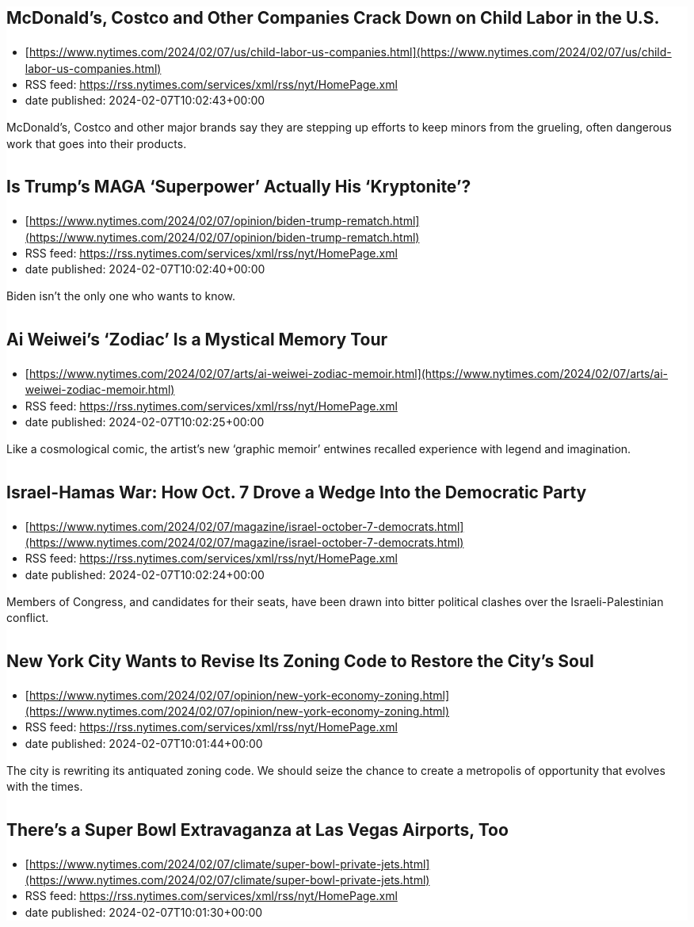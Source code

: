 ## McDonald’s, Costco and Other Companies Crack Down on Child Labor in the U.S.
 - [https://www.nytimes.com/2024/02/07/us/child-labor-us-companies.html](https://www.nytimes.com/2024/02/07/us/child-labor-us-companies.html)
 - RSS feed: https://rss.nytimes.com/services/xml/rss/nyt/HomePage.xml
 - date published: 2024-02-07T10:02:43+00:00

McDonald’s, Costco and other major brands say they are stepping up efforts to keep minors from the grueling, often dangerous work that goes into their products.

## Is Trump’s MAGA ‘Superpower’ Actually His ‘Kryptonite’?
 - [https://www.nytimes.com/2024/02/07/opinion/biden-trump-rematch.html](https://www.nytimes.com/2024/02/07/opinion/biden-trump-rematch.html)
 - RSS feed: https://rss.nytimes.com/services/xml/rss/nyt/HomePage.xml
 - date published: 2024-02-07T10:02:40+00:00

Biden isn’t the only one who wants to know.

## Ai Weiwei’s ‘Zodiac’ Is a Mystical Memory Tour
 - [https://www.nytimes.com/2024/02/07/arts/ai-weiwei-zodiac-memoir.html](https://www.nytimes.com/2024/02/07/arts/ai-weiwei-zodiac-memoir.html)
 - RSS feed: https://rss.nytimes.com/services/xml/rss/nyt/HomePage.xml
 - date published: 2024-02-07T10:02:25+00:00

Like a cosmological comic, the artist’s new ‘graphic memoir’ entwines recalled experience with legend and imagination.

## Israel-Hamas War: How Oct. 7 Drove a Wedge Into the Democratic Party
 - [https://www.nytimes.com/2024/02/07/magazine/israel-october-7-democrats.html](https://www.nytimes.com/2024/02/07/magazine/israel-october-7-democrats.html)
 - RSS feed: https://rss.nytimes.com/services/xml/rss/nyt/HomePage.xml
 - date published: 2024-02-07T10:02:24+00:00

Members of Congress, and candidates for their seats, have been drawn into bitter political clashes over the Israeli-Palestinian conflict.

## New York City Wants to Revise Its Zoning Code to Restore the City’s Soul
 - [https://www.nytimes.com/2024/02/07/opinion/new-york-economy-zoning.html](https://www.nytimes.com/2024/02/07/opinion/new-york-economy-zoning.html)
 - RSS feed: https://rss.nytimes.com/services/xml/rss/nyt/HomePage.xml
 - date published: 2024-02-07T10:01:44+00:00

The city is rewriting its antiquated zoning code. We should seize the chance to create a metropolis of opportunity that evolves with the times.

## There’s a Super Bowl Extravaganza at Las Vegas Airports, Too
 - [https://www.nytimes.com/2024/02/07/climate/super-bowl-private-jets.html](https://www.nytimes.com/2024/02/07/climate/super-bowl-private-jets.html)
 - RSS feed: https://rss.nytimes.com/services/xml/rss/nyt/HomePage.xml
 - date published: 2024-02-07T10:01:30+00:00
